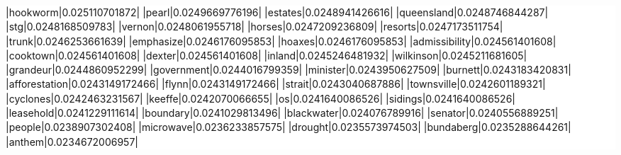 |hookworm|0.025110701872|
|pearl|0.0249669776196|
|estates|0.0248941426616|
|queensland|0.0248746844287|
|stg|0.0248168509783|
|vernon|0.0248061955718|
|horses|0.0247209236809|
|resorts|0.0247173511754|
|trunk|0.0246253661639|
|emphasize|0.0246176095853|
|hoaxes|0.0246176095853|
|admissibility|0.024561401608|
|cooktown|0.024561401608|
|dexter|0.024561401608|
|inland|0.0245246481932|
|wilkinson|0.0245211681605|
|grandeur|0.0244860952299|
|government|0.0244016799359|
|minister|0.0243950627509|
|burnett|0.0243183420831|
|afforestation|0.0243149172466|
|flynn|0.0243149172466|
|strait|0.0243040687886|
|townsville|0.0242601189321|
|cyclones|0.0242463231567|
|keeffe|0.0242070066655|
|os|0.0241640086526|
|sidings|0.0241640086526|
|leasehold|0.0241229111614|
|boundary|0.0241029813496|
|blackwater|0.024076789916|
|senator|0.0240556889251|
|people|0.0238907302408|
|microwave|0.0236233857575|
|drought|0.0235573974503|
|bundaberg|0.0235288644261|
|anthem|0.0234672006957|